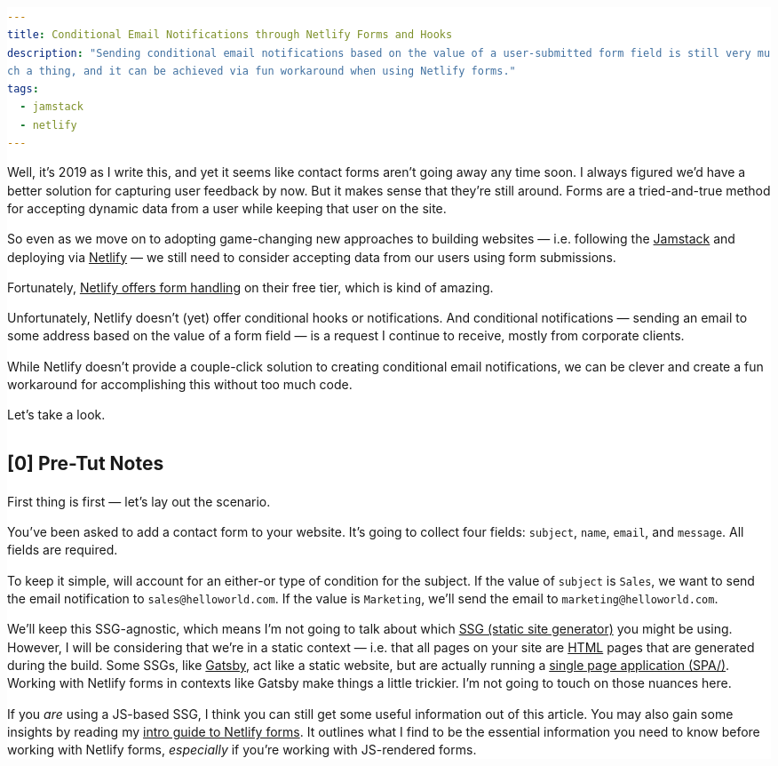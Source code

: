 ```yaml
---
title: Conditional Email Notifications through Netlify Forms and Hooks
description: "Sending conditional email notifications based on the value of a user-submitted form field is still very much a thing, and it can be achieved via fun workaround when using Netlify forms."
tags:
  - jamstack
  - netlify
---
```


Well, it’s 2019 as I write this, and yet it seems like contact forms aren’t going away any time soon. I always figured we’d have a better solution for capturing user feedback by now. But it makes sense that they’re still around. Forms are a tried-and-true method for accepting dynamic data from a user while keeping that user on the site.

So even as we move on to adopting game-changing new approaches to building websites — i.e. following the [Jamstack](/blog/wtf-is-jamstack/) and deploying via [Netlify](/blog/wtf-is-netlify/) — we still need to consider accepting data from our users using form submissions.

Fortunately, [Netlify offers form handling](https://www.netlify.com/docs/form-handling/) on their free tier, which is kind of amazing.

Unfortunately, Netlify doesn’t (yet) offer conditional hooks or notifications. And conditional notifications — sending an email to some address based on the value of a form field — is a request I continue to receive, mostly from corporate clients.

While Netlify doesn’t provide a couple-click solution to creating conditional email notifications, we can be clever and create a fun workaround for accomplishing this without too much code.

Let’s take a look.

## [0] Pre-Tut Notes

First thing is first — let’s lay out the scenario.

You’ve been asked to add a contact form to your website. It’s going to collect four fields: `subject`, `name`, `email`, and `message`. All fields are required.

To keep it simple, will account for an either-or type of condition for the subject. If the value of `subject` is `Sales`, we want to send the email notification to `sales@helloworld.com`. If the value is `Marketing`, we’ll send the email to `marketing@helloworld.com`.

We’ll keep this SSG-agnostic, which means I’m not going to talk about which [SSG (static site generator)](https://www.staticgen.com/) you might be using. However, I will be considering that we’re in a static context — i.e. that all pages on your site are [HTML](/blog/wtf-is-html/) pages that are generated during the build. Some SSGs, like [Gatsby](https://www.gatsbyjs.org/), act like a static website, but are actually running a [single page application (SPA/)](https://en.wikipedia.org/wiki/Single-page_application/). Working with Netlify forms in contexts like Gatsby make things a little trickier. I’m not going to touch on those nuances here.

If you _are_ using a JS-based SSG, I think you can still get some useful information out of this article. You may also gain some insights by reading my [intro guide to Netlify forms](/blog/what-you-need-to-know-about-netlify-forms/). It outlines what I find to be the essential information you need to know before working with Netlify forms, _especially_ if you’re working with JS-rendered forms.
